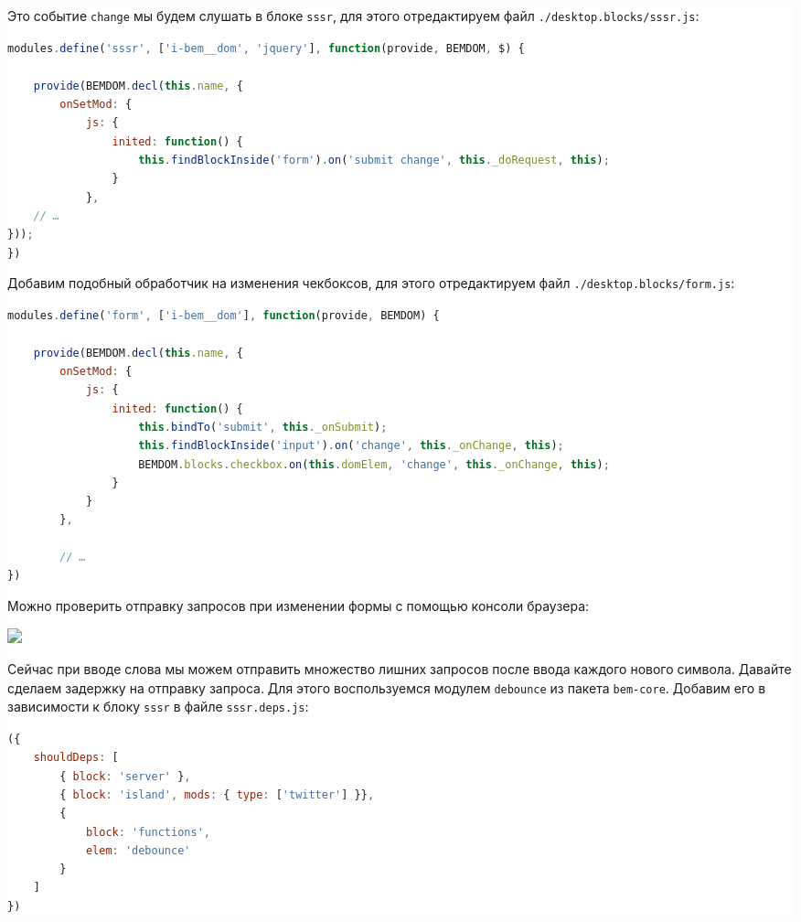 Это событие `change` мы будем слушать в блоке `sssr`, для этого отредактируем файл `./desktop.blocks/sssr.js`:

```js
modules.define('sssr', ['i-bem__dom', 'jquery'], function(provide, BEMDOM, $) {

    provide(BEMDOM.decl(this.name, {
        onSetMod: {
            js: {
                inited: function() {
                    this.findBlockInside('form').on('submit change', this._doRequest, this);
                }
            },
    // …
}));
})
```

Добавим подобный обработчик на изменения чекбоксов, для этого отредактируем файл `./desktop.blocks/form.js`:

```js
modules.define('form', ['i-bem__dom'], function(provide, BEMDOM) {

    provide(BEMDOM.decl(this.name, {
        onSetMod: {
            js: {
                inited: function() {
                    this.bindTo('submit', this._onSubmit);
                    this.findBlockInside('input').on('change', this._onChange, this);
                    BEMDOM.blocks.checkbox.on(this.domElem, 'change', this._onChange, this);
                }
            }
        },

        // …
})
```

Можно проверить отправку запросов при изменении формы с помощью консоли браузера:

![](https://github.com/bem/bem-method/raw/bem-info-data/articles/bem-full-stack/11-sssr-server-onchange-network.png)

Сейчас при вводе слова мы можем отправить множество лишних запросов после ввода каждого нового символа. Давайте сделаем задержку на отправку запроса. Для этого воспользуемся модулем `debounce` из пакета `bem-core`. Добавим его в зависимости к блоку `sssr` в файле `sssr.deps.js`:

```js
({
    shouldDeps: [
        { block: 'server' },
        { block: 'island', mods: { type: ['twitter'] }},
        {
            block: 'functions',
            elem: 'debounce'
        }
    ]
})
```
